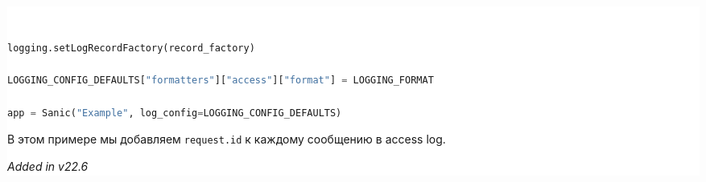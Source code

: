```python


logging.setLogRecordFactory(record_factory)

LOGGING_CONFIG_DEFAULTS["formatters"]["access"]["format"] = LOGGING_FORMAT

app = Sanic("Example", log_config=LOGGING_CONFIG_DEFAULTS)
```

В этом примере мы добавляем `request.id` к каждому сообщению в access log.

*Added in v22.6*
